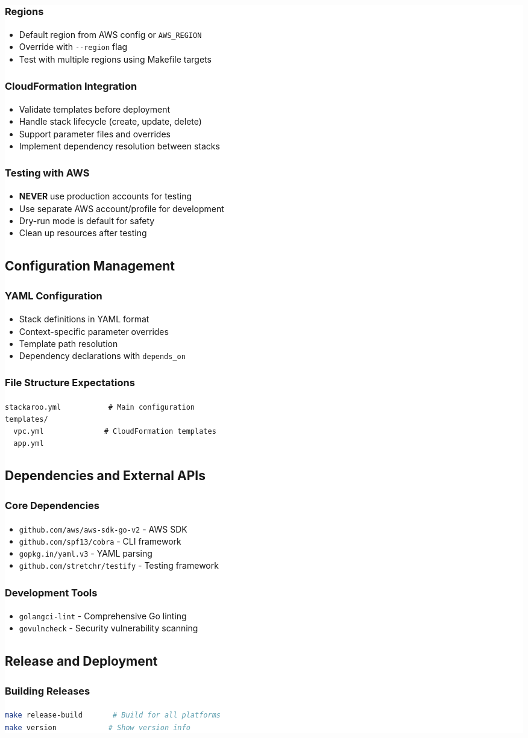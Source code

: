 ### Regions
- Default region from AWS config or `AWS_REGION`
- Override with `--region` flag
- Test with multiple regions using Makefile targets

### CloudFormation Integration
- Validate templates before deployment
- Handle stack lifecycle (create, update, delete)
- Support parameter files and overrides
- Implement dependency resolution between stacks

### Testing with AWS
- **NEVER** use production accounts for testing
- Use separate AWS account/profile for development
- Dry-run mode is default for safety
- Clean up resources after testing

## Configuration Management

### YAML Configuration
- Stack definitions in YAML format
- Context-specific parameter overrides
- Template path resolution
- Dependency declarations with `depends_on`

### File Structure Expectations
```
stackaroo.yml           # Main configuration
templates/
  vpc.yml              # CloudFormation templates
  app.yml
```

## Dependencies and External APIs

### Core Dependencies
- `github.com/aws/aws-sdk-go-v2` - AWS SDK
- `github.com/spf13/cobra` - CLI framework
- `gopkg.in/yaml.v3` - YAML parsing
- `github.com/stretchr/testify` - Testing framework

### Development Tools
- `golangci-lint` - Comprehensive Go linting
- `govulncheck` - Security vulnerability scanning

## Release and Deployment

### Building Releases
```bash
make release-build       # Build for all platforms
make version            # Show version info
```
